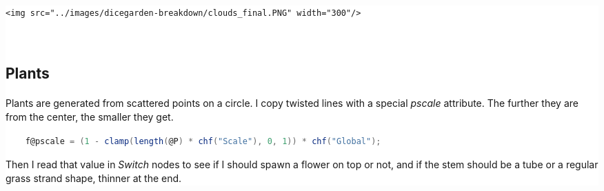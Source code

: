     <img src="../images/dicegarden-breakdown/clouds_final.PNG" width="300"/>
</div>

<br/><a name="Plants"></a>

## Plants

Plants are generated from scattered points on a circle. I copy twisted lines with a special *pscale* attribute.
The further they are from the center, the smaller they get.

```c#
    f@pscale = (1 - clamp(length(@P) * chf("Scale"), 0, 1)) * chf("Global");
```

Then I read that value in *Switch* nodes to see if I should spawn a flower on top or not, and if the stem should be a tube or a regular grass strand shape, thinner at the end.
